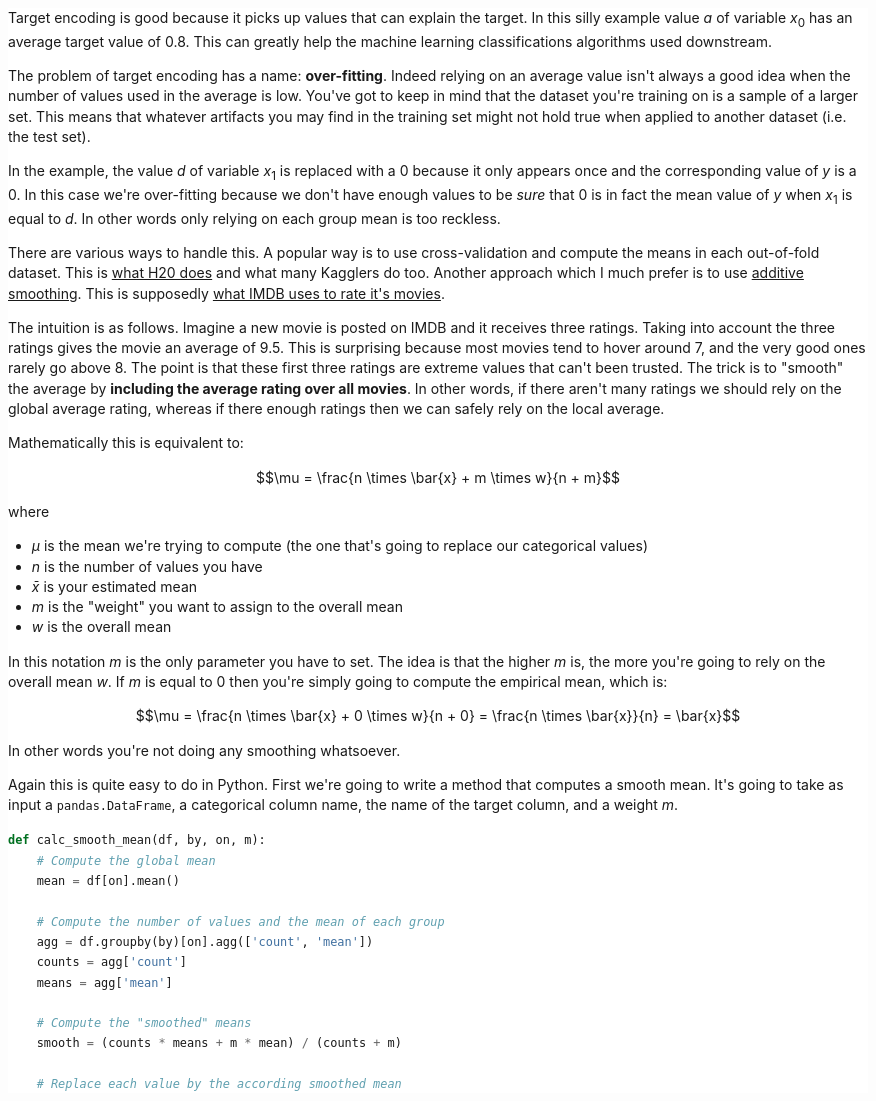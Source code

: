 
Target encoding is good because it picks up values that can explain the target. In this silly example value $a$ of variable $x_0$ has an average target value of $0.8$. This can greatly help the machine learning classifications algorithms used downstream.

The problem of target encoding has a name: **over-fitting**. Indeed relying on an average value isn't always a good idea when the number of values used in the average is low. You've got to keep in mind that the dataset you're training on is a sample of a larger set. This means that whatever artifacts you may find in the training set might not hold true when applied to another dataset (i.e. the test set).

In the example, the value $d$ of variable $x_1$ is replaced with a 0 because it only appears once and the corresponding value of $y$ is a 0. In this case we're over-fitting because we don't have enough values to be *sure* that 0 is in fact the mean value of $y$ when $x_1$ is equal to $d$. In other words only relying on each group mean is too reckless.

There are various ways to handle this. A popular way is to use cross-validation and compute the means in each out-of-fold dataset. This is [what H20 does](http://docs.h2o.ai/h2o/latest-stable/h2o-docs/data-munging/target-encoding.html) and what many Kagglers do too. Another approach which I much prefer is to use [additive smoothing](https://www.wikiwand.com/en/Additive_smoothing). This is supposedly [what IMDB uses to rate it's movies](https://www.wikiwand.com/en/Bayes_estimator#/Practical_example_of_Bayes_estimators).

The intuition is as follows. Imagine a new movie is posted on IMDB and it receives three ratings. Taking into account the three ratings gives the movie an average of 9.5. This is surprising because most movies tend to hover around 7, and the very good ones rarely go above 8. The point is that these first three ratings are extreme values that can't been trusted. The trick is to "smooth" the average by **including the average rating over all movies**. In other words, if there aren't many ratings we should rely on the global average rating, whereas if there enough ratings then we can safely rely on the local average.

Mathematically this is equivalent to:

$$\mu = \frac{n \times \bar{x} + m \times w}{n + m}$$

where

- $\mu$ is the mean we're trying to compute (the one that's going to replace our categorical values)
- $n$ is the number of values you have
- $\bar{x}$ is your estimated mean
- $m$ is the "weight" you want to assign to the overall mean
- $w$ is the overall mean

In this notation $m$ is the only parameter you have to set. The idea is that the higher $m$ is, the more you're going to rely on the overall mean $w$. If $m$ is equal to 0 then you're simply going to compute the empirical mean, which is:

$$\mu = \frac{n \times \bar{x} + 0 \times w}{n + 0} = \frac{n \times \bar{x}}{n} = \bar{x}$$

In other words you're not doing any smoothing whatsoever.

Again this is quite easy to do in Python. First we're going to write a method that computes a smooth mean. It's going to take as input a `pandas.DataFrame`, a categorical column name, the name of the target column, and a weight $m$.

```python
def calc_smooth_mean(df, by, on, m):
    # Compute the global mean
    mean = df[on].mean()

    # Compute the number of values and the mean of each group
    agg = df.groupby(by)[on].agg(['count', 'mean'])
    counts = agg['count']
    means = agg['mean']

    # Compute the "smoothed" means
    smooth = (counts * means + m * mean) / (counts + m)

    # Replace each value by the according smoothed mean
```